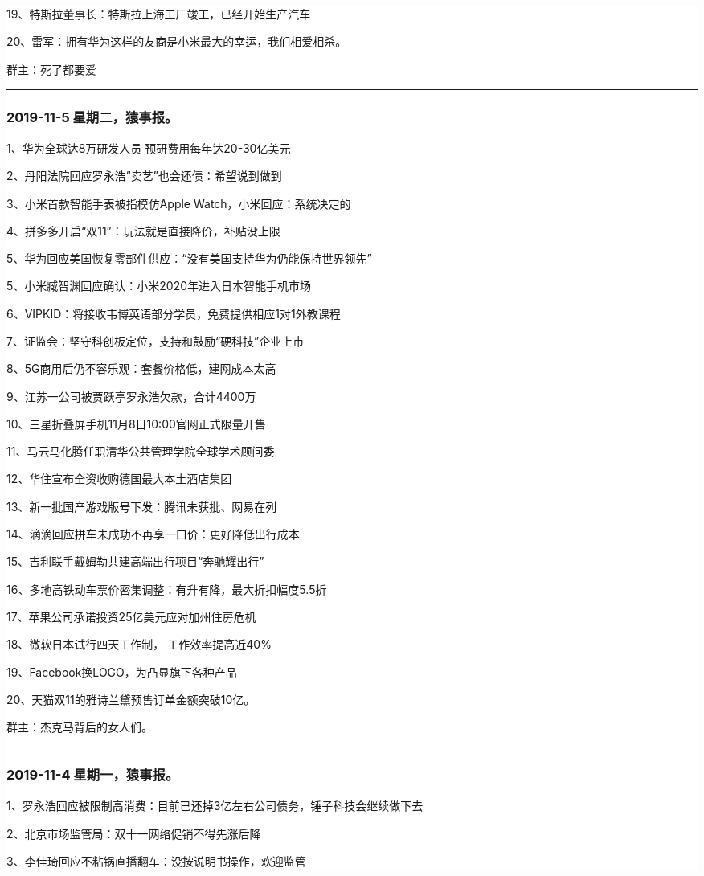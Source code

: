 19、特斯拉董事长：特斯拉上海工厂竣工，已经开始生产汽车

20、雷军：拥有华为这样的友商是小米最大的幸运，我们相爱相杀。

群主：死了都要爱

--------------------------------------

### 2019-11-5  星期二，猿事报。

1、华为全球达8万研发人员 预研费用每年达20-30亿美元

2、丹阳法院回应罗永浩“卖艺”也会还债：希望说到做到

3、小米首款智能手表被指模仿Apple Watch，小米回应：系统决定的

4、拼多多开启“双11”：玩法就是直接降价，补贴没上限

5、华为回应美国恢复零部件供应：“没有美国支持华为仍能保持世界领先”

5、小米臧智渊回应确认：小米2020年进入日本智能手机市场

6、VIPKID：将接收韦博英语部分学员，免费提供相应1对1外教课程

7、证监会：坚守科创板定位，支持和鼓励“硬科技”企业上市

8、5G商用后仍不容乐观：套餐价格低，建网成本太高

9、江苏一公司被贾跃亭罗永浩欠款，合计4400万

10、三星折叠屏手机11月8日10:00官网正式限量开售

11、马云马化腾任职清华公共管理学院全球学术顾问委

12、华住宣布全资收购德国最大本土酒店集团

13、新一批国产游戏版号下发：腾讯未获批、网易在列

14、滴滴回应拼车未成功不再享一口价：更好降低出行成本

15、吉利联手戴姆勒共建高端出行项目“奔驰耀出行”

16、多地高铁动车票价密集调整：有升有降，最大折扣幅度5.5折

17、苹果公司承诺投资25亿美元应对加州住房危机

18、微软日本试行四天工作制， 工作效率提高近40%

19、Facebook换LOGO，为凸显旗下各种产品

20、天猫双11的雅诗兰黛预售订单金额突破10亿。

群主：杰克马背后的女人们。

--------------------------------------
### 2019-11-4  星期一，猿事报。  

1、罗永浩回应被限制高消费：目前已还掉3亿左右公司债务，锤子科技会继续做下去

2、北京市场监管局：双十一网络促销不得先涨后降

3、李佳琦回应不粘锅直播翻车：没按说明书操作，欢迎监管
